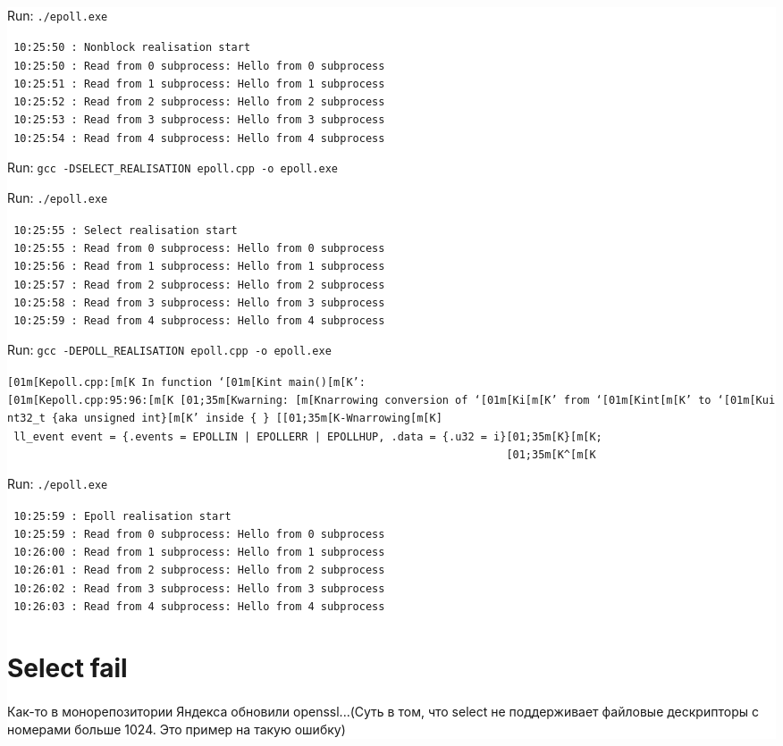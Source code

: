 

Run: `./epoll.exe`


     10:25:50 : Nonblock realisation start
     10:25:50 : Read from 0 subprocess: Hello from 0 subprocess
     10:25:51 : Read from 1 subprocess: Hello from 1 subprocess
     10:25:52 : Read from 2 subprocess: Hello from 2 subprocess
     10:25:53 : Read from 3 subprocess: Hello from 3 subprocess
     10:25:54 : Read from 4 subprocess: Hello from 4 subprocess



Run: `gcc -DSELECT_REALISATION epoll.cpp -o epoll.exe`



Run: `./epoll.exe`


     10:25:55 : Select realisation start
     10:25:55 : Read from 0 subprocess: Hello from 0 subprocess
     10:25:56 : Read from 1 subprocess: Hello from 1 subprocess
     10:25:57 : Read from 2 subprocess: Hello from 2 subprocess
     10:25:58 : Read from 3 subprocess: Hello from 3 subprocess
     10:25:59 : Read from 4 subprocess: Hello from 4 subprocess



Run: `gcc -DEPOLL_REALISATION epoll.cpp -o epoll.exe`


    [01m[Kepoll.cpp:[m[K In function ‘[01m[Kint main()[m[K’:
    [01m[Kepoll.cpp:95:96:[m[K [01;35m[Kwarning: [m[Knarrowing conversion of ‘[01m[Ki[m[K’ from ‘[01m[Kint[m[K’ to ‘[01m[Kuint32_t {aka unsigned int}[m[K’ inside { } [[01;35m[K-Wnarrowing[m[K]
     ll_event event = {.events = EPOLLIN | EPOLLERR | EPOLLHUP, .data = {.u32 = i}[01;35m[K}[m[K;
                                                                                  [01;35m[K^[m[K



Run: `./epoll.exe`


     10:25:59 : Epoll realisation start
     10:25:59 : Read from 0 subprocess: Hello from 0 subprocess
     10:26:00 : Read from 1 subprocess: Hello from 1 subprocess
     10:26:01 : Read from 2 subprocess: Hello from 2 subprocess
     10:26:02 : Read from 3 subprocess: Hello from 3 subprocess
     10:26:03 : Read from 4 subprocess: Hello from 4 subprocess



```python

```

# <a name="select_fail"></a> Select fail

Как-то в монорепозитории Яндекса обновили openssl...(Суть в том, что select не поддерживает файловые дескрипторы с номерами больше 1024. Это пример на такую ошибку)
